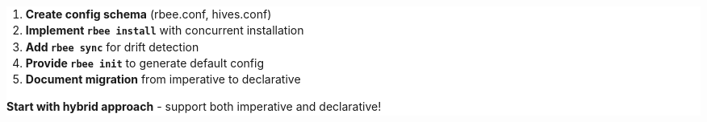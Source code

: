 1. **Create config schema** (rbee.conf, hives.conf)
2. **Implement `rbee install`** with concurrent installation
3. **Add `rbee sync`** for drift detection
4. **Provide `rbee init`** to generate default config
5. **Document migration** from imperative to declarative

**Start with hybrid approach** - support both imperative and declarative!
